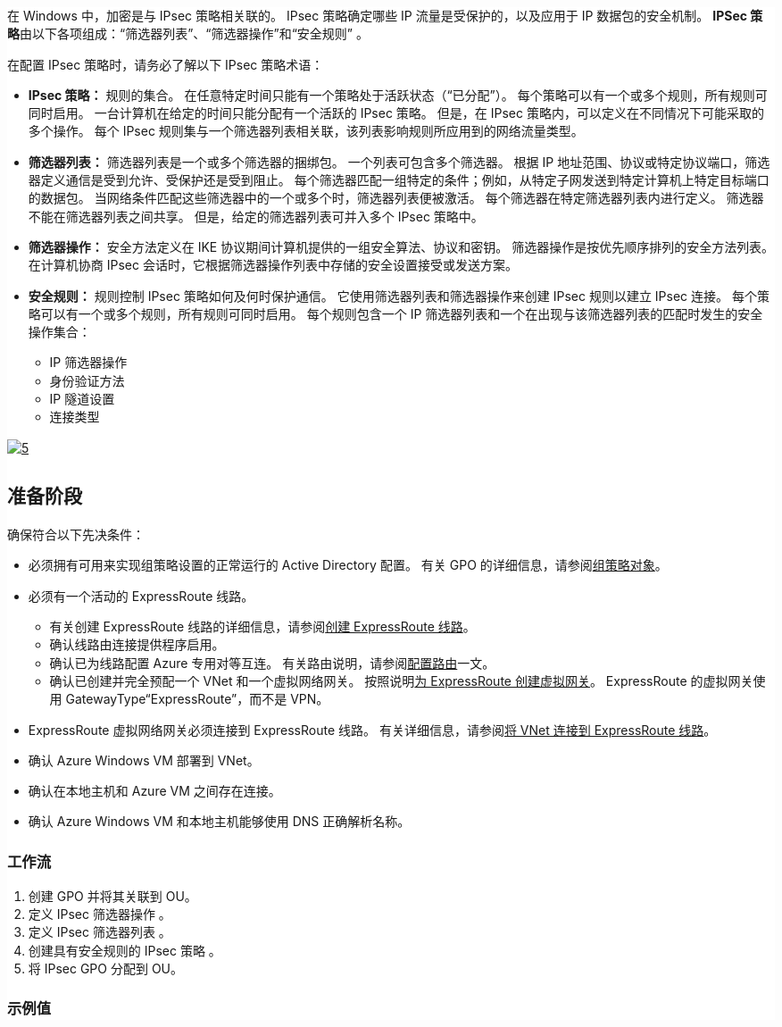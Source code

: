 在 Windows 中，加密是与 IPsec 策略相关联的。 IPsec 策略确定哪些 IP 流量是受保护的，以及应用于 IP 数据包的安全机制。
**IPSec 策略**由以下各项组成：“筛选器列表”、“筛选器操作”和“安全规则”    。

在配置 IPsec 策略时，请务必了解以下 IPsec 策略术语：

* **IPsec 策略：** 规则的集合。 在任意特定时间只能有一个策略处于活跃状态（“已分配”）。 每个策略可以有一个或多个规则，所有规则可同时启用。 一台计算机在给定的时间只能分配有一个活跃的 IPsec 策略。 但是，在 IPsec 策略内，可以定义在不同情况下可能采取的多个操作。 每个 IPsec 规则集与一个筛选器列表相关联，该列表影响规则所应用到的网络流量类型。

* **筛选器列表：** 筛选器列表是一个或多个筛选器的捆绑包。 一个列表可包含多个筛选器。 根据 IP 地址范围、协议或特定协议端口，筛选器定义通信是受到允许、受保护还是受到阻止。 每个筛选器匹配一组特定的条件；例如，从特定子网发送到特定计算机上特定目标端口的数据包。 当网络条件匹配这些筛选器中的一个或多个时，筛选器列表便被激活。 每个筛选器在特定筛选器列表内进行定义。 筛选器不能在筛选器列表之间共享。 但是，给定的筛选器列表可并入多个 IPsec 策略中。 

* **筛选器操作：** 安全方法定义在 IKE 协议期间计算机提供的一组安全算法、协议和密钥。 筛选器操作是按优先顺序排列的安全方法列表。  在计算机协商 IPsec 会话时，它根据筛选器操作列表中存储的安全设置接受或发送方案。

* **安全规则：** 规则控制 IPsec 策略如何及何时保护通信。 它使用筛选器列表和筛选器操作来创建 IPsec 规则以建立 IPsec 连接。   每个策略可以有一个或多个规则，所有规则可同时启用。 每个规则包含一个 IP 筛选器列表和一个在出现与该筛选器列表的匹配时发生的安全操作集合：
  * IP 筛选器操作
  * 身份验证方法
  * IP 隧道设置
  * 连接类型

[![5]][5]

## <a name="before-you-begin"></a>准备阶段

确保符合以下先决条件：

* 必须拥有可用来实现组策略设置的正常运行的 Active Directory 配置。 有关 GPO 的详细信息，请参阅[组策略对象](https://msdn.microsoft.com/library/windows/desktop/aa374162(v=vs.85).aspx)。

* 必须有一个活动的 ExpressRoute 线路。
  * 有关创建 ExpressRoute 线路的详细信息，请参阅[创建 ExpressRoute 线路](expressroute-howto-circuit-arm.md)。 
  * 确认线路由连接提供程序启用。 
  * 确认已为线路配置 Azure 专用对等互连。 有关路由说明，请参阅[配置路由](expressroute-howto-routing-arm.md)一文。 
  * 确认已创建并完全预配一个 VNet 和一个虚拟网络网关。 按照说明[为 ExpressRoute 创建虚拟网关](expressroute-howto-add-gateway-resource-manager.md)。 ExpressRoute 的虚拟网关使用 GatewayType“ExpressRoute”，而不是 VPN。

* ExpressRoute 虚拟网络网关必须连接到 ExpressRoute 线路。 有关详细信息，请参阅[将 VNet 连接到 ExpressRoute 线路](expressroute-howto-linkvnet-arm.md)。

* 确认 Azure Windows VM 部署到 VNet。

* 确认在本地主机和 Azure VM 之间存在连接。

* 确认 Azure Windows VM 和本地主机能够使用 DNS 正确解析名称。

### <a name="workflow"></a>工作流

1. 创建 GPO 并将其关联到 OU。
2. 定义 IPsec 筛选器操作  。
3. 定义 IPsec 筛选器列表  。
4. 创建具有安全规则的 IPsec 策略  。
5. 将 IPsec GPO 分配到 OU。

### <a name="example-values"></a>示例值


[1]: ./media/expressroute-howto-ipsec-transport-private-windows/network-diagram.png "通过 ExpressRoute 的 IPsec 传输模式网络图"
[4]: ./media/expressroute-howto-ipsec-transport-private-windows/ipsec-interesting-traffic.png "IPsec 需关注的流量"
[5]: ./media/expressroute-howto-ipsec-transport-private-windows/windows-ipsec.png "Windows IPsec 策略"
[9]: ./media/expressroute-howto-ipsec-transport-private-windows/ou.png "组策略中的组织单位"
[10]: ./media/expressroute-howto-ipsec-transport-private-windows/create-gpo-ou.png "创建与 OU 相关联的 GPO"
[11]: ./media/expressroute-howto-ipsec-transport-private-windows/gpo-name.png "为与 OU 关联的 GPO 命名"
[12]: ./media/expressroute-howto-ipsec-transport-private-windows/edit-gpo.png "编辑 GPO"
[15]: ./media/expressroute-howto-ipsec-transport-private-windows/manage-ip-filter-list-filter-actions.png "管理 IP 筛选器列表和筛选器操作"
[16]: ./media/expressroute-howto-ipsec-transport-private-windows/add-filter-action.png "添加筛选器操作"
[17]: ./media/expressroute-howto-ipsec-transport-private-windows/action-wizard.png "操作向导"
[18]: ./media/expressroute-howto-ipsec-transport-private-windows/filter-action-name.png "筛选器操作名称"
[19]: ./media/expressroute-howto-ipsec-transport-private-windows/filter-action.png "筛选器操作"
[20]: ./media/expressroute-howto-ipsec-transport-private-windows/filter-action-no-ipsec.png "指定建立了不安全的连接行为"
[21]: ./media/expressroute-howto-ipsec-transport-private-windows/security-method.png "安全机制"
[22]: ./media/expressroute-howto-ipsec-transport-private-windows/custom-security-method.png "自定义安全方法"
[23]: ./media/expressroute-howto-ipsec-transport-private-windows/filter-actions-list.png "筛选器操作列表"
[24]: ./media/expressroute-howto-ipsec-transport-private-windows/add-new-ip-filter.png "添加新的 IP 筛选器列表"
[25]: ./media/expressroute-howto-ipsec-transport-private-windows/ip-filter-http-traffic.png "将 HTTP 流量添加到 IP 筛选器"
[26]: ./media/expressroute-howto-ipsec-transport-private-windows/match-both-direction.png "匹配两个方向的数据包"
[27]: ./media/expressroute-howto-ipsec-transport-private-windows/source-address.png "源子网的选择"
[28]: ./media/expressroute-howto-ipsec-transport-private-windows/source-network.png "源网络"
[29]: ./media/expressroute-howto-ipsec-transport-private-windows/destination-network.png "目标网络"
[30]: ./media/expressroute-howto-ipsec-transport-private-windows/protocol.png "协议"
[31]: ./media/expressroute-howto-ipsec-transport-private-windows/source-port-and-destination-port.png "源端口和目标端口"
[32]: ./media/expressroute-howto-ipsec-transport-private-windows/ip-filter-list.png "筛选器列表"
[33]: ./media/expressroute-howto-ipsec-transport-private-windows/ip-filter-for-http.png "具有 HTTP 流量的 IP 筛选器列表"
[34]: ./media/expressroute-howto-ipsec-transport-private-windows/ip-filter-add-second-entry.png "添加第二个 IP 筛选器"
[35]: ./media/expressroute-howto-ipsec-transport-private-windows/ip-filter-second-entry.png "IP 筛选器列表的第二个条目"
[36]: ./media/expressroute-howto-ipsec-transport-private-windows/ip-filter-list-2entries.png "IP 筛选器列表的第二个条目"
[37]: ./media/expressroute-howto-ipsec-transport-private-windows/create-ip-security-policy.png "创建 IP 安全策略"
[38]: ./media/expressroute-howto-ipsec-transport-private-windows/ipsec-policy-name.png "IPsec 策略的名称"
[39]: ./media/expressroute-howto-ipsec-transport-private-windows/security-policy-wizard.png "IPsec 策略向导"
[40]: ./media/expressroute-howto-ipsec-transport-private-windows/edit-security-policy.png "编辑 IPsec 策略"
[41]: ./media/expressroute-howto-ipsec-transport-private-windows/add-new-rule.png "将新的安全规则添加到 IPsec 策略"
[42]: ./media/expressroute-howto-ipsec-transport-private-windows/create-security-rule.png "创建新的安全规则"
[43]: ./media/expressroute-howto-ipsec-transport-private-windows/transport-mode.png "传输模式"
[44]: ./media/expressroute-howto-ipsec-transport-private-windows/network-type.png "网络类型"
[45]: ./media/expressroute-howto-ipsec-transport-private-windows/selection-filter-list.png "现有 IP 筛选器列表的选择"
[46]: ./media/expressroute-howto-ipsec-transport-private-windows/selection-filter-action.png "现有筛选器操作的选择"
[47]: ./media/expressroute-howto-ipsec-transport-private-windows/authentication-method.png "身份验证方法的选择"
[48]: ./media/expressroute-howto-ipsec-transport-private-windows/security-policy-completed.png "结束创建安全策略"
[49]: ./media/expressroute-howto-ipsec-transport-private-windows/gpo-not-assigned.png "链接到 GPO 但未分配的 IPsec 策略"
[50]: ./media/expressroute-howto-ipsec-transport-private-windows/gpo-assigned.png "分配到 GPO 的 IPsec 策略"
[51]: ./media/expressroute-howto-ipsec-transport-private-windows/encrypted-traffic.png "IPsec 已加密流量的捕获"